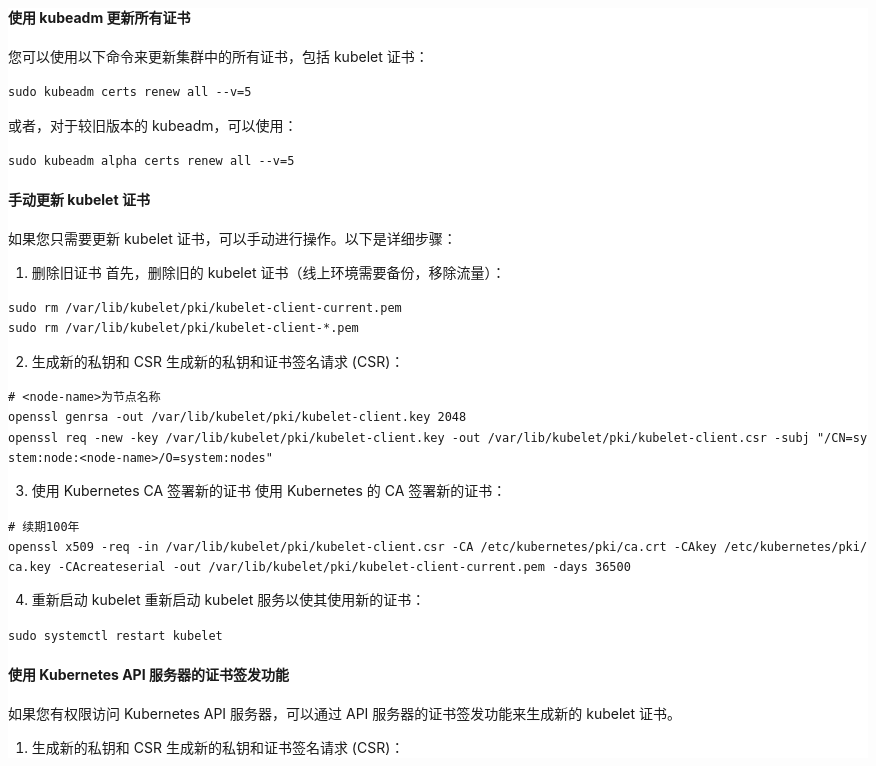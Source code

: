 #### 使用 kubeadm 更新所有证书

您可以使用以下命令来更新集群中的所有证书，包括 kubelet 证书：

```shell
sudo kubeadm certs renew all --v=5
```

或者，对于较旧版本的 kubeadm，可以使用：

```shell
sudo kubeadm alpha certs renew all --v=5
```

#### 手动更新 kubelet 证书

如果您只需要更新 kubelet 证书，可以手动进行操作。以下是详细步骤：

1. 删除旧证书
  首先，删除旧的 kubelet 证书（线上环境需要备份，移除流量）：

  ```shell
  sudo rm /var/lib/kubelet/pki/kubelet-client-current.pem
  sudo rm /var/lib/kubelet/pki/kubelet-client-*.pem
  ```

2. 生成新的私钥和 CSR
  生成新的私钥和证书签名请求 (CSR)：

  ```shell
  # <node-name>为节点名称
  openssl genrsa -out /var/lib/kubelet/pki/kubelet-client.key 2048
  openssl req -new -key /var/lib/kubelet/pki/kubelet-client.key -out /var/lib/kubelet/pki/kubelet-client.csr -subj "/CN=system:node:<node-name>/O=system:nodes"
  ```

3. 使用 Kubernetes CA 签署新的证书
  使用 Kubernetes 的 CA 签署新的证书：

  ```shell
  # 续期100年
  openssl x509 -req -in /var/lib/kubelet/pki/kubelet-client.csr -CA /etc/kubernetes/pki/ca.crt -CAkey /etc/kubernetes/pki/ca.key -CAcreateserial -out /var/lib/kubelet/pki/kubelet-client-current.pem -days 36500
  ```

4. 重新启动 kubelet
  重新启动 kubelet 服务以使其使用新的证书：

  ```shell
  sudo systemctl restart kubelet
  ```

  

#### 使用 Kubernetes API 服务器的证书签发功能

如果您有权限访问 Kubernetes API 服务器，可以通过 API 服务器的证书签发功能来生成新的 kubelet 证书。

1. 生成新的私钥和 CSR
  生成新的私钥和证书签名请求 (CSR)：
